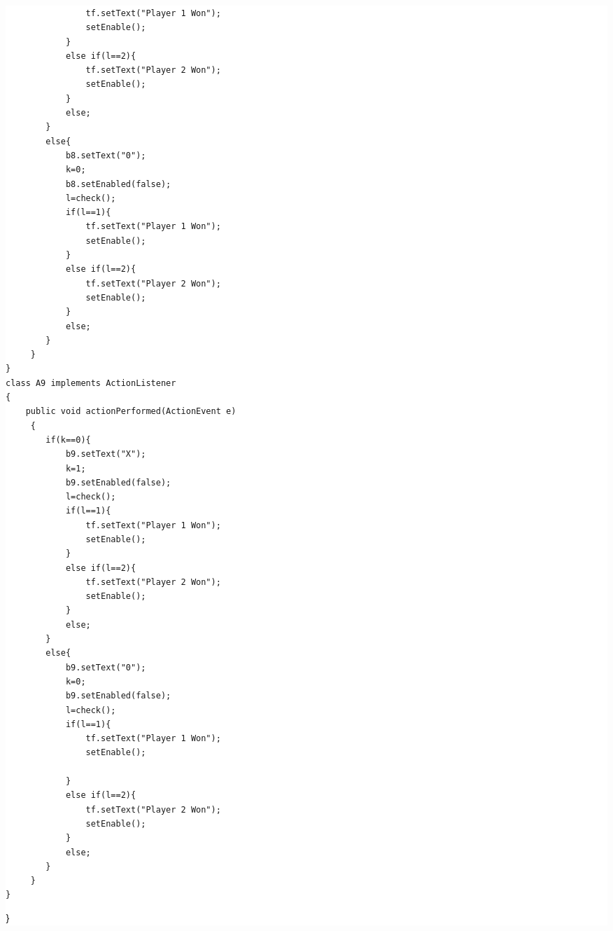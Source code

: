 					tf.setText("Player 1 Won");
					setEnable();
				}
				else if(l==2){
					tf.setText("Player 2 Won");
					setEnable();
				}
				else;
			}
			else{
				b8.setText("0"); 
				k=0;
				b8.setEnabled(false);
				l=check();
				if(l==1){
					tf.setText("Player 1 Won");
					setEnable();
				}
				else if(l==2){
					tf.setText("Player 2 Won");
					setEnable();
				}
				else;
			}	
		 }
	}
	class A9 implements ActionListener
	{
		public void actionPerformed(ActionEvent e)
		 {
			if(k==0){
			    b9.setText("X"); 
				k=1;
				b9.setEnabled(false);
				l=check();
				if(l==1){
					tf.setText("Player 1 Won");
					setEnable();
				}
				else if(l==2){
					tf.setText("Player 2 Won");
					setEnable();
				}
				else;
			}
			else{
				b9.setText("0"); 
				k=0;
				b9.setEnabled(false);
				l=check();
				if(l==1){
					tf.setText("Player 1 Won");
					setEnable();
					
				}
				else if(l==2){
					tf.setText("Player 2 Won");
					setEnable();
				}
				else;
			}	
		 }
	}
}
